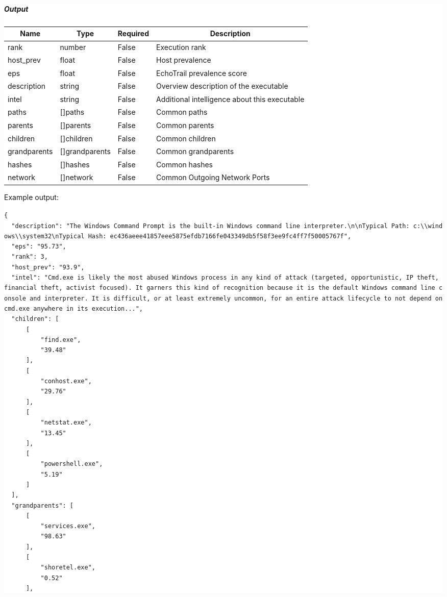 ##### Output

|Name|Type|Required|Description|
|----|----|--------|-----------|
|rank|number|False|Execution rank|
|host_prev|float|False|Host prevalence|
|eps|float|False|EchoTrail prevalence score|
|description|string|False|Overview description of the executable|
|intel|string|False|Additional intelligence about this executable|
|paths|[]paths|False|Common paths|
|parents|[]parents|False|Common parents|
|children|[]children|False|Common children|
|grandparents|[]grandparents|False|Common grandparents|
|hashes|[]hashes|False|Common hashes|
|network|[]network|False|Common Outgoing Network Ports|

Example output:

```
{
  "description": "The Windows Command Prompt is the built-in Windows command line interpreter.\n\nTypical Path: c:\\windows\\system32\nTypical Hash: ec436aeee41857eee5875efdb7166fe043349db5f58f3ee9fc4ff7f50005767f",
  "eps": "95.73",
  "rank": 3,
  "host_prev": "93.9",
  "intel": "Cmd.exe is likely the most abused Windows process in any kind of attack (targeted, opportunistic, IP theft, financial theft, activist focused). It garners this kind of recognition because it is the default Windows command line console and interpreter. It is difficult, or at least extremely uncommon, for an entire attack lifecycle to not depend on cmd.exe anywhere in its execution...",
  "children": [
      [
          "find.exe",
          "39.48"
      ],
      [
          "conhost.exe",
          "29.76"
      ],
      [
          "netstat.exe",
          "13.45"
      ],
      [
          "powershell.exe",
          "5.19"
      ]
  ],
  "grandparents": [
      [
          "services.exe",
          "98.63"
      ],
      [
          "shoretel.exe",
          "0.52"
      ],
```